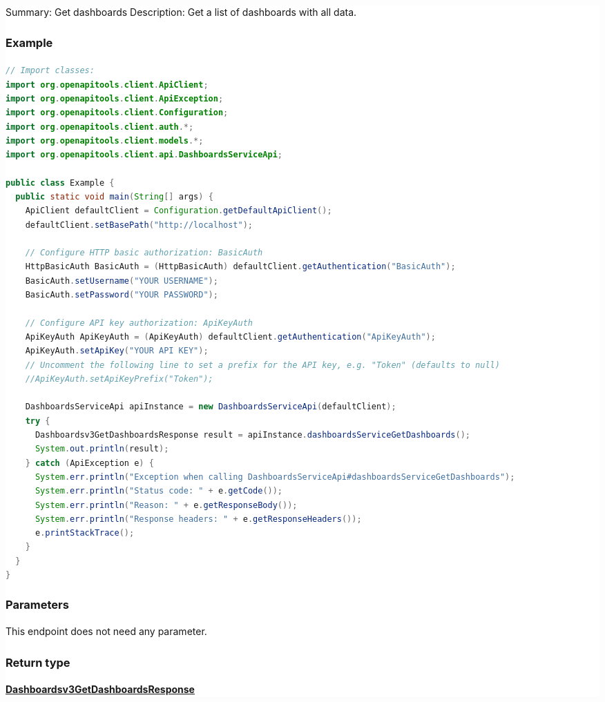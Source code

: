 Summary: Get dashboards Description: Get a list of dashboards with all data.

### Example
```java
// Import classes:
import org.openapitools.client.ApiClient;
import org.openapitools.client.ApiException;
import org.openapitools.client.Configuration;
import org.openapitools.client.auth.*;
import org.openapitools.client.models.*;
import org.openapitools.client.api.DashboardsServiceApi;

public class Example {
  public static void main(String[] args) {
    ApiClient defaultClient = Configuration.getDefaultApiClient();
    defaultClient.setBasePath("http://localhost");
    
    // Configure HTTP basic authorization: BasicAuth
    HttpBasicAuth BasicAuth = (HttpBasicAuth) defaultClient.getAuthentication("BasicAuth");
    BasicAuth.setUsername("YOUR USERNAME");
    BasicAuth.setPassword("YOUR PASSWORD");

    // Configure API key authorization: ApiKeyAuth
    ApiKeyAuth ApiKeyAuth = (ApiKeyAuth) defaultClient.getAuthentication("ApiKeyAuth");
    ApiKeyAuth.setApiKey("YOUR API KEY");
    // Uncomment the following line to set a prefix for the API key, e.g. "Token" (defaults to null)
    //ApiKeyAuth.setApiKeyPrefix("Token");

    DashboardsServiceApi apiInstance = new DashboardsServiceApi(defaultClient);
    try {
      Dashboardsv3GetDashboardsResponse result = apiInstance.dashboardsServiceGetDashboards();
      System.out.println(result);
    } catch (ApiException e) {
      System.err.println("Exception when calling DashboardsServiceApi#dashboardsServiceGetDashboards");
      System.err.println("Status code: " + e.getCode());
      System.err.println("Reason: " + e.getResponseBody());
      System.err.println("Response headers: " + e.getResponseHeaders());
      e.printStackTrace();
    }
  }
}
```

### Parameters
This endpoint does not need any parameter.

### Return type

[**Dashboardsv3GetDashboardsResponse**](Dashboardsv3GetDashboardsResponse.md)
